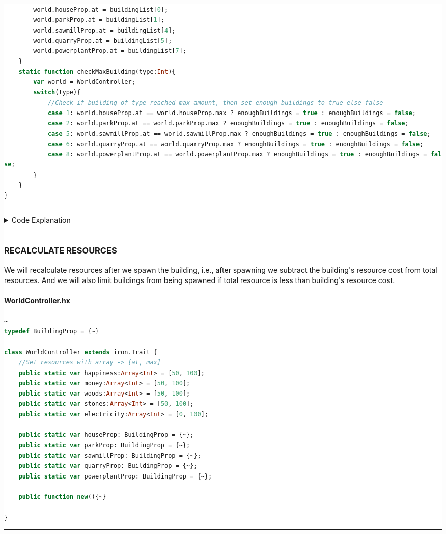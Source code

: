 ```haxe
        world.houseProp.at = buildingList[0];
        world.parkProp.at = buildingList[1];
        world.sawmillProp.at = buildingList[4];
        world.quarryProp.at = buildingList[5];
        world.powerplantProp.at = buildingList[7];
    }
    static function checkMaxBuilding(type:Int){
        var world = WorldController;
        switch(type){
            //Check if building of type reached max amount, then set enough buildings to true else false
            case 1: world.houseProp.at == world.houseProp.max ? enoughBuildings = true : enoughBuildings = false;
            case 2: world.parkProp.at == world.parkProp.max ? enoughBuildings = true : enoughBuildings = false;
            case 5: world.sawmillProp.at == world.sawmillProp.max ? enoughBuildings = true : enoughBuildings = false;
            case 6: world.quarryProp.at == world.quarryProp.max ? enoughBuildings = true : enoughBuildings = false;
            case 8: world.powerplantProp.at == world.powerplantProp.max ? enoughBuildings = true : enoughBuildings = false;
        }
    }
}
```

---

<details><summary>Code Explanation</summary></details>

---



### RECALCULATE RESOURCES

We will recalculate resources after we spawn the building, i.e., after spawning we subtract the building's resource cost from total resources. And we will also limit buildings from being spawned if total resource is less than building's resource cost.


#### **WorldController.hx**
```haxe
~
typedef BuildingProp = {~}

class WorldController extends iron.Trait {
    //Set resources with array -> [at, max]
    public static var happiness:Array<Int> = [50, 100];
    public static var money:Array<Int> = [50, 100];
    public static var woods:Array<Int> = [50, 100];
    public static var stones:Array<Int> = [50, 100];
    public static var electricity:Array<Int> = [0, 100];

    public static var houseProp: BuildingProp = {~};
    public static var parkProp: BuildingProp = {~};
    public static var sawmillProp: BuildingProp = {~};
    public static var quarryProp: BuildingProp = {~};
    public static var powerplantProp: BuildingProp = {~};

    public function new(){~}

}
```

---